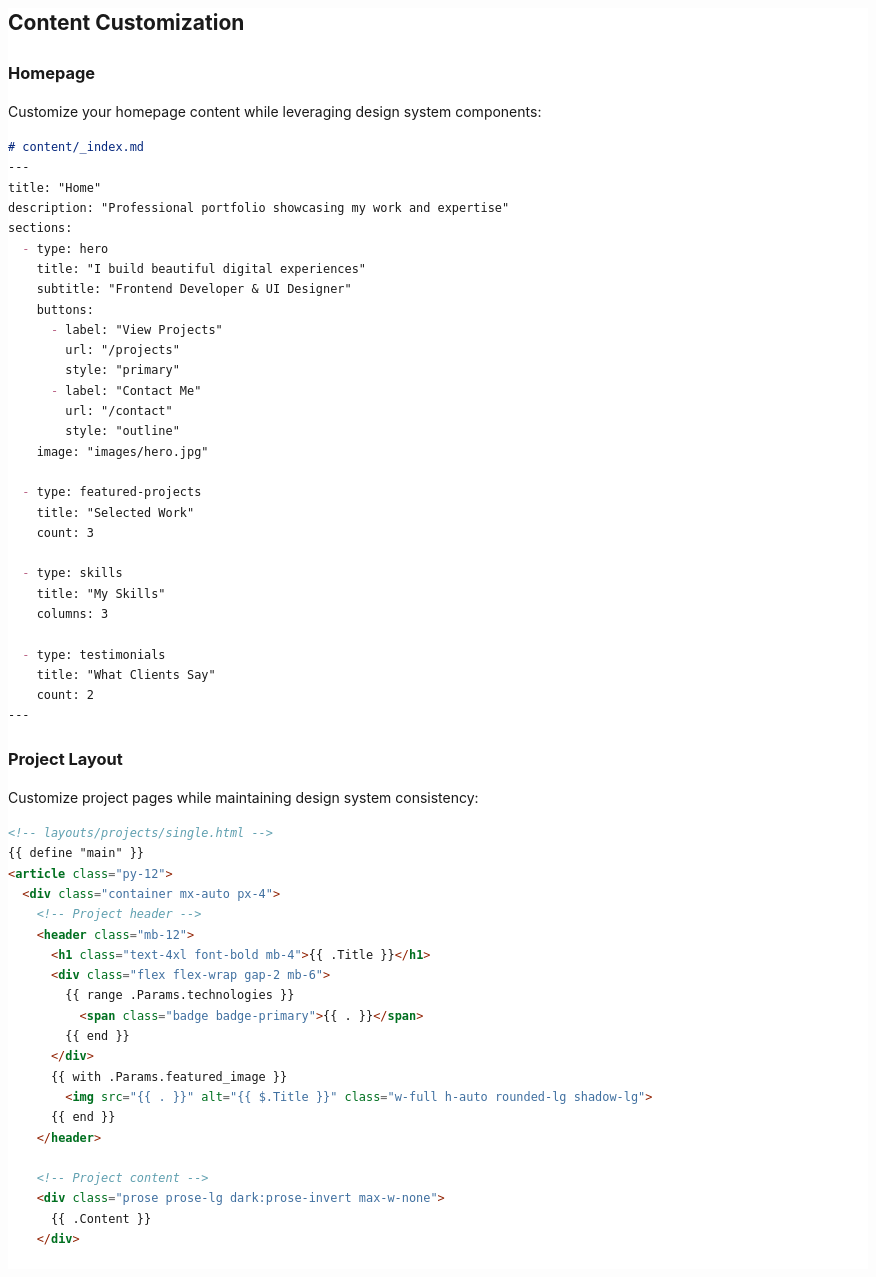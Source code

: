 ## Content Customization

### Homepage
Customize your homepage content while leveraging design system components:

```markdown
# content/_index.md
---
title: "Home"
description: "Professional portfolio showcasing my work and expertise"
sections:
  - type: hero
    title: "I build beautiful digital experiences"
    subtitle: "Frontend Developer & UI Designer"
    buttons:
      - label: "View Projects"
        url: "/projects"
        style: "primary"
      - label: "Contact Me"
        url: "/contact"
        style: "outline"
    image: "images/hero.jpg"
  
  - type: featured-projects
    title: "Selected Work"
    count: 3
    
  - type: skills
    title: "My Skills"
    columns: 3
    
  - type: testimonials
    title: "What Clients Say"
    count: 2
---
```

### Project Layout
Customize project pages while maintaining design system consistency:

```html
<!-- layouts/projects/single.html -->
{{ define "main" }}
<article class="py-12">
  <div class="container mx-auto px-4">
    <!-- Project header -->
    <header class="mb-12">
      <h1 class="text-4xl font-bold mb-4">{{ .Title }}</h1>
      <div class="flex flex-wrap gap-2 mb-6">
        {{ range .Params.technologies }}
          <span class="badge badge-primary">{{ . }}</span>
        {{ end }}
      </div>
      {{ with .Params.featured_image }}
        <img src="{{ . }}" alt="{{ $.Title }}" class="w-full h-auto rounded-lg shadow-lg">
      {{ end }}
    </header>
    
    <!-- Project content -->
    <div class="prose prose-lg dark:prose-invert max-w-none">
      {{ .Content }}
    </div>
    
```